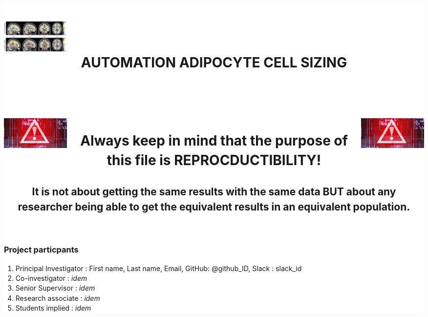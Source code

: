


<br>
<p align="center">
    <img align='left' src="illustration/fig.jpg" width="15%" height="15%"><h1 align="center"><br>AUTOMATION ADIPOCYTE CELL SIZING</h1>
    <br><br><br></p>


<img align='left' src="illustration/warning.jpg" width="15%" height="15%"><img align='right' src="illustration/warning.jpg" width="15%" height="15%"> <h1 align="center">Always keep in mind that the purpose of this file is REPROCDUCTIBILITY! </h1><h2 align="center">It is not about getting the same results with the same data BUT about any researcher being able to get the equivalent results in an equivalent population.<br> </h2>
<br>

### Project particpants
1. Principal Investigator : First name, Last name, Email, GitHub: @github_ID, Slack : slack_id
2. Co-investigator : *idem*
3. Senior Supervisor : *idem*
4. Research associate : *idem*
5. Students implied : *idem*
